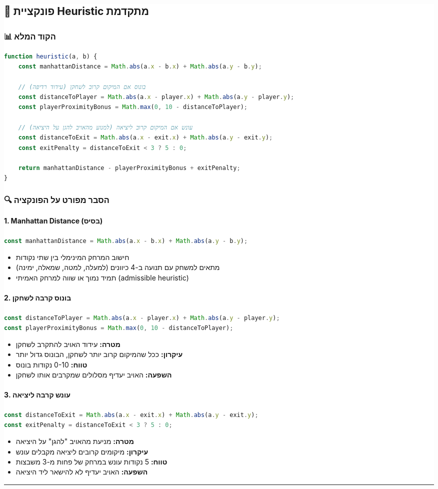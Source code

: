 
## 🧮 פונקציית Heuristic מתקדמת

### 📊 הקוד המלא
```javascript
function heuristic(a, b) {
    const manhattanDistance = Math.abs(a.x - b.x) + Math.abs(a.y - b.y);
    
    // בונוס אם המיקום קרוב לשחקן (עידוד רדיפה)
    const distanceToPlayer = Math.abs(a.x - player.x) + Math.abs(a.y - player.y);
    const playerProximityBonus = Math.max(0, 10 - distanceToPlayer);
    
    // עונש אם המיקום קרוב ליציאה (למנוע מהאויב להגן על היציאה)
    const distanceToExit = Math.abs(a.x - exit.x) + Math.abs(a.y - exit.y);
    const exitPenalty = distanceToExit < 3 ? 5 : 0;
    
    return manhattanDistance - playerProximityBonus + exitPenalty;
}
```

### 🔍 הסבר מפורט על הפונקציה

#### 1. **Manhattan Distance (בסיס)**
```javascript
const manhattanDistance = Math.abs(a.x - b.x) + Math.abs(a.y - b.y);
```
- חישוב המרחק המינימלי בין שתי נקודות
- מתאים למשחק עם תנועה ב-4 כיוונים (למעלה, למטה, שמאלה, ימינה)
- תמיד נמוך או שווה למרחק האמיתי (admissible heuristic)

#### 2. **בונוס קרבה לשחקן**
```javascript
const distanceToPlayer = Math.abs(a.x - player.x) + Math.abs(a.y - player.y);
const playerProximityBonus = Math.max(0, 10 - distanceToPlayer);
```
- **מטרה:** עידוד האויב להתקרב לשחקן
- **עיקרון:** ככל שהמיקום קרוב יותר לשחקן, הבונוס גדול יותר
- **טווח:** 0-10 נקודות בונוס
- **השפעה:** האויב יעדיף מסלולים שמקרבים אותו לשחקן

#### 3. **עונש קרבה ליציאה**
```javascript
const distanceToExit = Math.abs(a.x - exit.x) + Math.abs(a.y - exit.y);
const exitPenalty = distanceToExit < 3 ? 5 : 0;
```
- **מטרה:** מניעת מהאויב "להגן" על היציאה
- **עיקרון:** מיקומים קרובים ליציאה מקבלים עונש
- **טווח:** 5 נקודות עונש במרחק של פחות מ-3 משבצות
- **השפעה:** האויב יעדיף לא להישאר ליד היציאה

---
